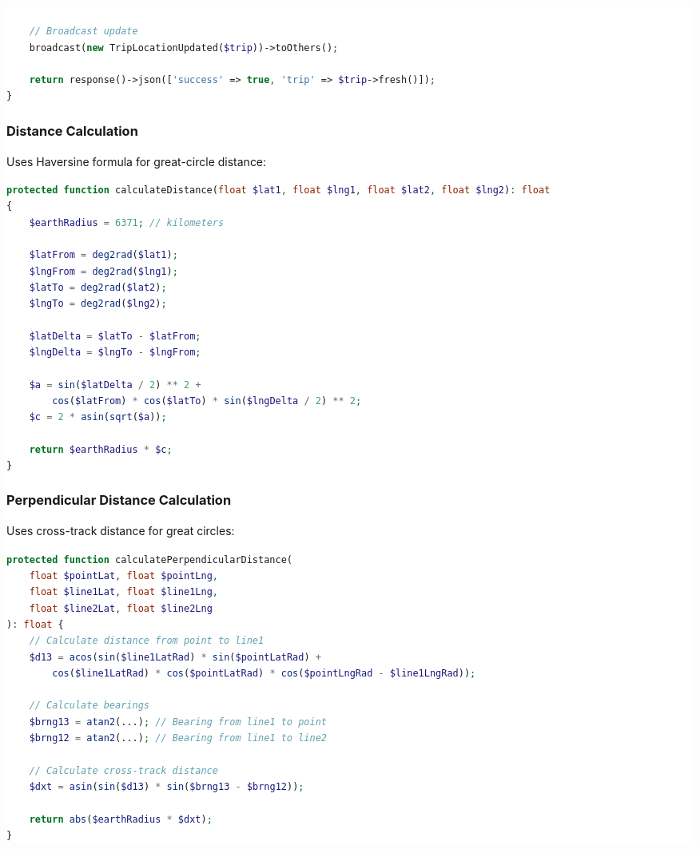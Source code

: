 ```php
    
    // Broadcast update
    broadcast(new TripLocationUpdated($trip))->toOthers();
    
    return response()->json(['success' => true, 'trip' => $trip->fresh()]);
}
```

### Distance Calculation

Uses Haversine formula for great-circle distance:

```php
protected function calculateDistance(float $lat1, float $lng1, float $lat2, float $lng2): float
{
    $earthRadius = 6371; // kilometers
    
    $latFrom = deg2rad($lat1);
    $lngFrom = deg2rad($lng1);
    $latTo = deg2rad($lat2);
    $lngTo = deg2rad($lng2);
    
    $latDelta = $latTo - $latFrom;
    $lngDelta = $lngTo - $lngFrom;
    
    $a = sin($latDelta / 2) ** 2 +
        cos($latFrom) * cos($latTo) * sin($lngDelta / 2) ** 2;
    $c = 2 * asin(sqrt($a));
    
    return $earthRadius * $c;
}
```

### Perpendicular Distance Calculation

Uses cross-track distance for great circles:

```php
protected function calculatePerpendicularDistance(
    float $pointLat, float $pointLng,
    float $line1Lat, float $line1Lng,
    float $line2Lat, float $line2Lng
): float {
    // Calculate distance from point to line1
    $d13 = acos(sin($line1LatRad) * sin($pointLatRad) +
        cos($line1LatRad) * cos($pointLatRad) * cos($pointLngRad - $line1LngRad));
    
    // Calculate bearings
    $brng13 = atan2(...); // Bearing from line1 to point
    $brng12 = atan2(...); // Bearing from line1 to line2
    
    // Calculate cross-track distance
    $dxt = asin(sin($d13) * sin($brng13 - $brng12));
    
    return abs($earthRadius * $dxt);
}
```
